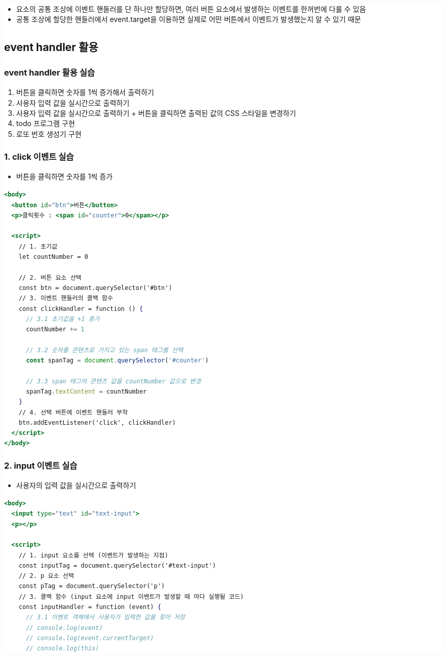 - 요소의 공통 조상에 이벤트 핸들러를 단 하나만 할당하면, 여러 버튼 요소에서 발생하는 이벤트를 한꺼번에 다룰 수 있음
- 공통 조상에 할당한 핸들러에서 event.target을 이용하면 실제로 어떤 버튼에서 이벤트가 발생했는지 알 수 있기 때문

## event handler 활용

### event handler 활용 실습

1. 버튼을 클릭하면 숫자를 1씩 증가해서 출력하기
2. 사용자 입력 값을 실시간으로 출력하기
3. 사용자 입력 값을 실시간으로 출력하기 + 버튼을 클릭하면 출력된 값의 CSS 스타일을 변경하기
4. todo 프로그램 구현
5. 로또 번호 생성기 구현

### 1. click 이벤트 실습

- 버튼을 클릭하면 숫자를 1씩 증가

```jsx
<body>
  <button id="btn">버튼</button>
  <p>클릭횟수 : <span id="counter">0</span></p>

  <script>
    // 1. 초기값
    let countNumber = 0

    // 2. 버튼 요소 선택
    const btn = document.querySelector('#btn')
    // 3. 이벤트 핸들러의 콜백 함수
    const clickHandler = function () {
      // 3.1 초기값을 +1 증가
      countNumber += 1

      // 3.2 숫자를 콘텐츠로 가지고 있는 span 태그를 선택
      const spanTag = document.querySelector('#counter')

      // 3.3 span 태그의 콘텐츠 값을 countNumber 값으로 변경
      spanTag.textContent = countNumber
    }
    // 4. 선택 버튼에 이벤트 핸들러 부착
    btn.addEventListener('click', clickHandler)
  </script>
</body>
```

### 2. input 이벤트 실습

- 사용자의 입력 값을 실시간으로 출력하기

```jsx
<body>
  <input type="text" id="text-input">
  <p></p>

  <script>
    // 1. input 요소를 선택 (이벤트가 발생하는 지점)
    const inputTag = document.querySelector('#text-input')
    // 2. p 요소 선택
    const pTag = document.querySelector('p')
    // 3. 콜백 함수 (input 요소에 input 이벤트가 발생할 때 마다 실행될 코드)
    const inputHandler = function (event) {
      // 3.1 이벤트 객체에서 사용자가 입력한 값을 찾아 저장
      // console.log(event)
      // console.log(event.currentTarget)
      // console.log(this)
```
